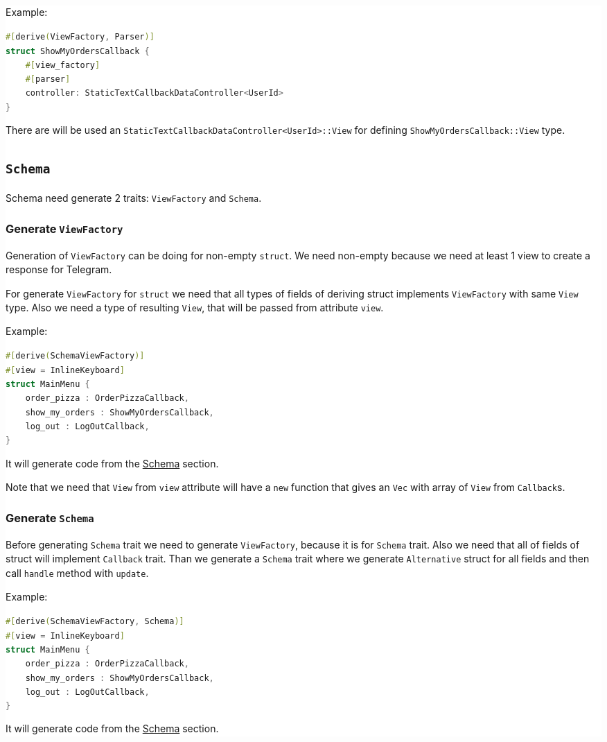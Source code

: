 Example:
```rust
#[derive(ViewFactory, Parser)]
struct ShowMyOrdersCallback {
    #[view_factory]
    #[parser]
    controller: StaticTextCallbackDataController<UserId>
}
```
There are will be used an `StaticTextCallbackDataController<UserId>::View` for defining `ShowMyOrdersCallback::View` type.

## `Schema`
Schema need generate 2 traits: `ViewFactory` and `Schema`.

### Generate `ViewFactory`
Generation of `ViewFactory` can be doing for non-empty `struct`. We need non-empty because we need at least 1 view to create a response for Telegram.

For generate `ViewFactory` for `struct` we need that all types of fields of deriving struct implements `ViewFactory` with same `View` type. Also we need a type of resulting `View`, that will be passed from attribute `view`.

Example:
```rust
#[derive(SchemaViewFactory)]
#[view = InlineKeyboard]
struct MainMenu {
    order_pizza : OrderPizzaCallback,
    show_my_orders : ShowMyOrdersCallback,
    log_out : LogOutCallback,
}
```
It will generate code from the [Schema](Schema-trait) section.

Note that we need that `View` from `view` attribute will have a `new` function that gives an `Vec` with array of `View` from `Callback`s.

### Generate `Schema`

Before generating `Schema` trait we need to generate `ViewFactory`, because it is for `Schema` trait. Also we need that all of fields of struct will implement `Callback` trait. Than we generate a `Schema` trait where we generate `Alternative` struct for all fields and then call `handle` method with `update`.

Example:
```rust
#[derive(SchemaViewFactory, Schema)]
#[view = InlineKeyboard]
struct MainMenu {
    order_pizza : OrderPizzaCallback,
    show_my_orders : ShowMyOrdersCallback,
    log_out : LogOutCallback,
}
```
It will generate code from the [Schema](#`Schema`_trait) section.
